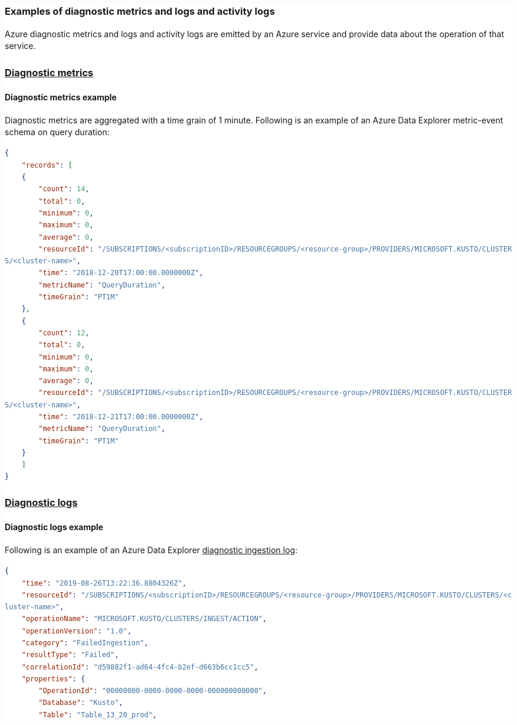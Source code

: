 ### Examples of diagnostic metrics and logs and activity logs

Azure diagnostic metrics and logs and activity logs are emitted by an Azure service and provide data about the operation of that service.

### [Diagnostic metrics](#tab/diagnostic-metrics)

#### Diagnostic metrics example

Diagnostic metrics are aggregated with a time grain of 1 minute. Following is an example of an Azure Data Explorer metric-event schema on query duration:

```json
{
    "records": [
    {
        "count": 14,
        "total": 0,
        "minimum": 0,
        "maximum": 0,
        "average": 0,
        "resourceId": "/SUBSCRIPTIONS/<subscriptionID>/RESOURCEGROUPS/<resource-group>/PROVIDERS/MICROSOFT.KUSTO/CLUSTERS/<cluster-name>",
        "time": "2018-12-20T17:00:00.0000000Z",
        "metricName": "QueryDuration",
        "timeGrain": "PT1M"
    },
    {
        "count": 12,
        "total": 0,
        "minimum": 0,
        "maximum": 0,
        "average": 0,
        "resourceId": "/SUBSCRIPTIONS/<subscriptionID>/RESOURCEGROUPS/<resource-group>/PROVIDERS/MICROSOFT.KUSTO/CLUSTERS/<cluster-name>",
        "time": "2018-12-21T17:00:00.0000000Z",
        "metricName": "QueryDuration",
        "timeGrain": "PT1M"
    }
    ]
}
```

### [Diagnostic logs](#tab/diagnostic-logs)

#### Diagnostic logs example

Following is an example of an Azure Data Explorer [diagnostic ingestion log](using-diagnostic-logs.md#diagnostic-logs-schema):

```json
{
    "time": "2019-08-26T13:22:36.8804326Z",
    "resourceId": "/SUBSCRIPTIONS/<subscriptionID>/RESOURCEGROUPS/<resource-group>/PROVIDERS/MICROSOFT.KUSTO/CLUSTERS/<cluster-name>",
    "operationName": "MICROSOFT.KUSTO/CLUSTERS/INGEST/ACTION",
    "operationVersion": "1.0",
    "category": "FailedIngestion",
    "resultType": "Failed",
    "correlationId": "d59882f1-ad64-4fc4-b2ef-d663b6cc1cc5",
    "properties": {
        "OperationId": "00000000-0000-0000-0000-000000000000",
        "Database": "Kusto",
        "Table": "Table_13_20_prod",
```
